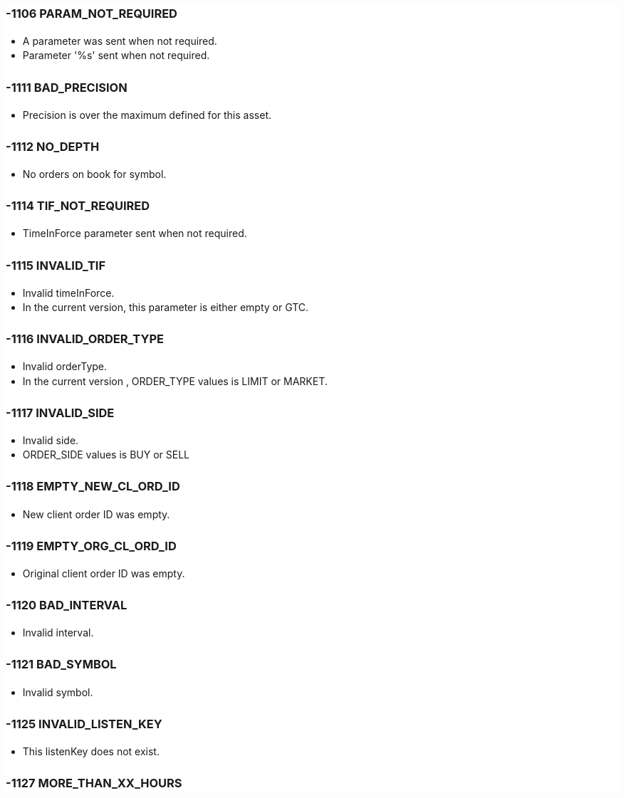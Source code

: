 ### -1106 PARAM_NOT_REQUIRED

* A parameter was sent when not required.
* Parameter '%s' sent when not required.

### -1111 BAD_PRECISION

* Precision is over the maximum defined for this asset.

### -1112 NO_DEPTH

* No orders on book for symbol.

### -1114 TIF_NOT_REQUIRED

* TimeInForce parameter sent when not required.

### -1115 INVALID_TIF

* Invalid timeInForce.
* In the current version, this parameter is either empty or GTC.

### -1116 INVALID_ORDER_TYPE

* Invalid orderType.
* In the current version , ORDER_TYPE values is LIMIT or MARKET.

### -1117 INVALID_SIDE

* Invalid side.
* ORDER_SIDE values is BUY or SELL

### -1118 EMPTY_NEW_CL_ORD_ID

* New client order ID was empty.

### -1119 EMPTY_ORG_CL_ORD_ID

* Original client order ID was empty.

### -1120 BAD_INTERVAL

* Invalid interval.

### -1121 BAD_SYMBOL

* Invalid symbol.

### -1125 INVALID_LISTEN_KEY

* This listenKey does not exist.

### -1127 MORE_THAN_XX_HOURS
